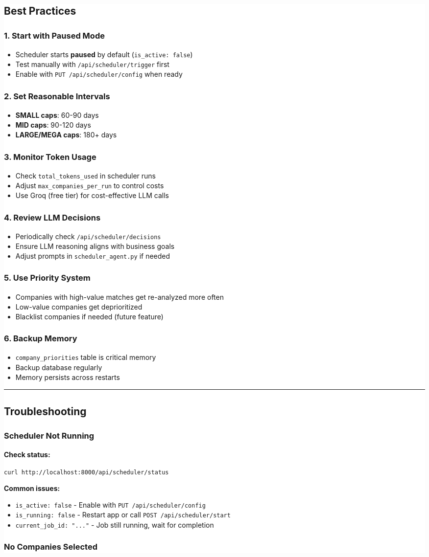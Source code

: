 
## Best Practices

### 1. Start with Paused Mode
- Scheduler starts **paused** by default (`is_active: false`)
- Test manually with `/api/scheduler/trigger` first
- Enable with `PUT /api/scheduler/config` when ready

### 2. Set Reasonable Intervals
- **SMALL caps**: 60-90 days
- **MID caps**: 90-120 days
- **LARGE/MEGA caps**: 180+ days

### 3. Monitor Token Usage
- Check `total_tokens_used` in scheduler runs
- Adjust `max_companies_per_run` to control costs
- Use Groq (free tier) for cost-effective LLM calls

### 4. Review LLM Decisions
- Periodically check `/api/scheduler/decisions`
- Ensure LLM reasoning aligns with business goals
- Adjust prompts in `scheduler_agent.py` if needed

### 5. Use Priority System
- Companies with high-value matches get re-analyzed more often
- Low-value companies get deprioritized
- Blacklist companies if needed (future feature)

### 6. Backup Memory
- `company_priorities` table is critical memory
- Backup database regularly
- Memory persists across restarts

---

## Troubleshooting

### Scheduler Not Running

**Check status:**
```bash
curl http://localhost:8000/api/scheduler/status
```

**Common issues:**
- `is_active: false` - Enable with `PUT /api/scheduler/config`
- `is_running: false` - Restart app or call `POST /api/scheduler/start`
- `current_job_id: "..."` - Job still running, wait for completion

### No Companies Selected
